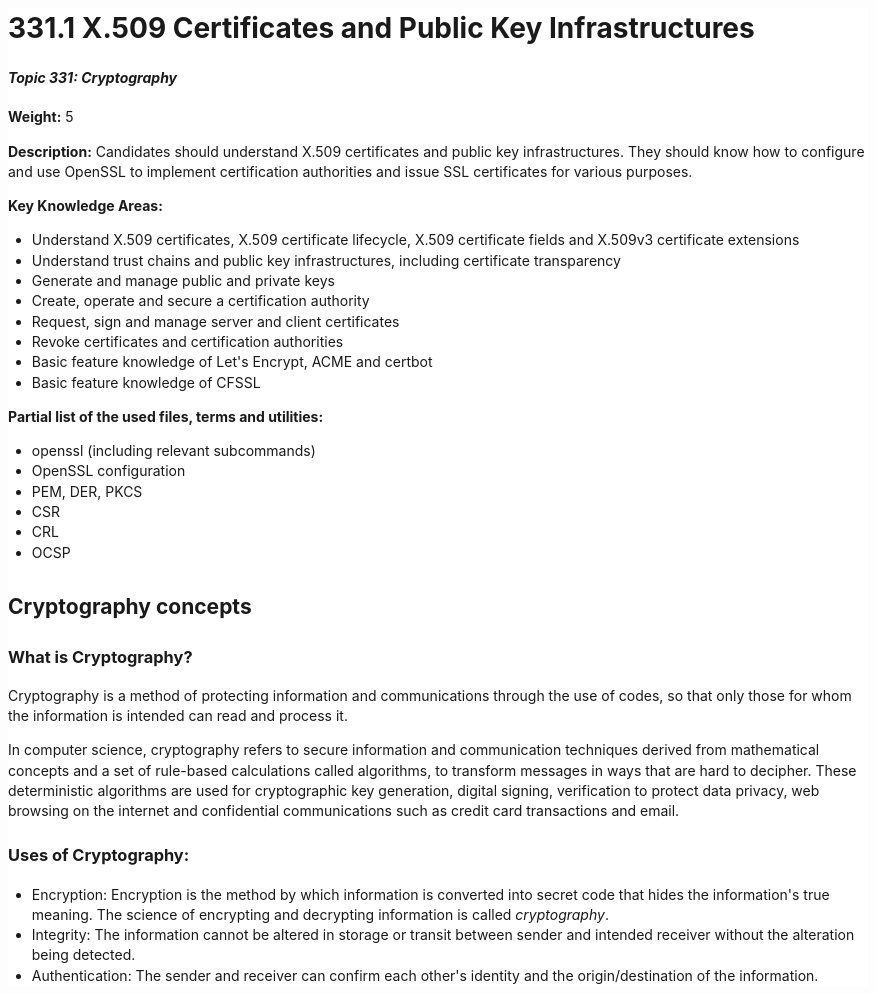 # 331.1 X.509 Certificates and Public Key Infrastructures

#### _Topic 331: Cryptography_

**Weight:** 5

**Description:** Candidates should understand X.509 certificates and public key infrastructures. They should know how to configure and use OpenSSL to implement certification authorities and issue SSL certificates for various purposes.



**Key Knowledge Areas:**

* Understand X.509 certificates, X.509 certificate lifecycle, X.509 certificate fields and X.509v3 certificate extensions
* Understand trust chains and public key infrastructures, including certificate transparency
* Generate and manage public and private keys
* Create, operate and secure a certification authority
* Request, sign and manage server and client certificates
* Revoke certificates and certification authorities
* Basic feature knowledge of Let's Encrypt, ACME and certbot
* Basic feature knowledge of CFSSL

**Partial list of the used files, terms and utilities:**

* openssl (including relevant subcommands)
* OpenSSL configuration
* PEM, DER, PKCS
* CSR
* CRL
* OCSP



## Cryptography concepts

### What is Cryptography?&#x20;

Cryptography is a method of protecting information and communications through the use of codes, so that only those for whom the information is intended can read and process it.

In computer science, cryptography refers to secure information and communication techniques derived from mathematical concepts and a set of rule-based calculations called algorithms, to transform messages in ways that are hard to decipher. These deterministic algorithms are used for cryptographic key generation, digital signing, verification to protect data privacy, web browsing on the internet and confidential communications such as credit card transactions and email.

### Uses of Cryptography:

* Encryption: Encryption is the method by which information is converted into secret code that hides the information's true meaning. The science of encrypting and decrypting information is called _cryptography_.
* Integrity: The information cannot be altered in storage or transit between sender and intended receiver without the alteration being detected.
* Authentication: The sender and receiver can confirm each other's identity and the origin/destination of the information.
